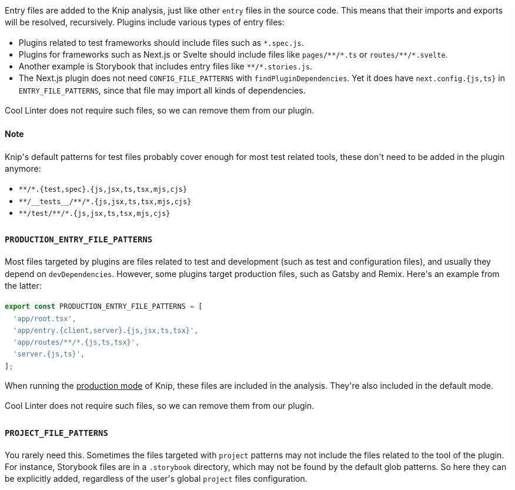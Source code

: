 Entry files are added to the Knip analysis, just like other `entry` files in the source code. This means that their
imports and exports will be resolved, recursively. Plugins include various types of entry files:

- Plugins related to test frameworks should include files such as `*.spec.js`.
- Plugins for frameworks such as Next.js or Svelte should include files like `pages/**/*.ts` or `routes/**/*.svelte`.
- Another example is Storybook that includes entry files like `**/*.stories.js`.
- The Next.js plugin does not need `CONFIG_FILE_PATTERNS` with `findPluginDependencies`. Yet it does have
  `next.config.{js,ts}` in `ENTRY_FILE_PATTERNS`, since that file may import all kinds of dependencies.

Cool Linter does not require such files, so we can remove them from our plugin.

#### Note

Knip's default patterns for test files probably cover enough for most test related tools, these don't need to be added
in the plugin anymore:

- `**/*.{test,spec}.{js,jsx,ts,tsx,mjs,cjs}`
- `**/__tests__/**/*.{js,jsx,ts,tsx,mjs,cjs}`
- `**/test/**/*.{js,jsx,ts,tsx,mjs,cjs}`

### `PRODUCTION_ENTRY_FILE_PATTERNS`

Most files targeted by plugins are files related to test and development (such as test and configuration files), and
usually they depend on `devDependencies`. However, some plugins target production files, such as Gatsby and Remix.
Here's an example from the latter:

```ts
export const PRODUCTION_ENTRY_FILE_PATTERNS = [
  'app/root.tsx',
  'app/entry.{client,server}.{js,jsx,ts,tsx}',
  'app/routes/**/*.{js,ts,tsx}',
  'server.{js,ts}',
];
```

When running the [production mode][17] of Knip, these files are included in the analysis. They're also included in the
default mode.

Cool Linter does not require such files, so we can remove them from our plugin.

### `PROJECT_FILE_PATTERNS`

You rarely need this. Sometimes the files targeted with `project` patterns may not include the files related to the tool
of the plugin. For instance, Storybook files are in a `.storybook` directory, which may not be found by the default glob
patterns. So here they can be explicitly added, regardless of the user's global `project` files configuration.


[1]: ../README.md#plugins
[2]: #scaffold-a-new-plugin
[3]: #exports
[4]: #name
[5]: #enablers
[6]: #isenabled
[7]: #config_file_patterns
[8]: #finddependencies
[9]: #entry_file_patterns
[10]: #production_entry_file_patterns
[11]: #project_file_patterns
[12]: #tests
[13]: #documentation
[14]: ../src/plugins/cool-linter/index.ts
[15]: ../README.md
[16]: ../src/types//plugins.ts
[17]: ../README.md#production-mode
[18]: ../tests/plugins/cool-linter.test.ts
[19]: https://labs.openai.com/s/xZQACaLepaKya0PRUPtIN5dC
[20]: ../assets/cow-with-orange-scissors-van-gogh-style.webp